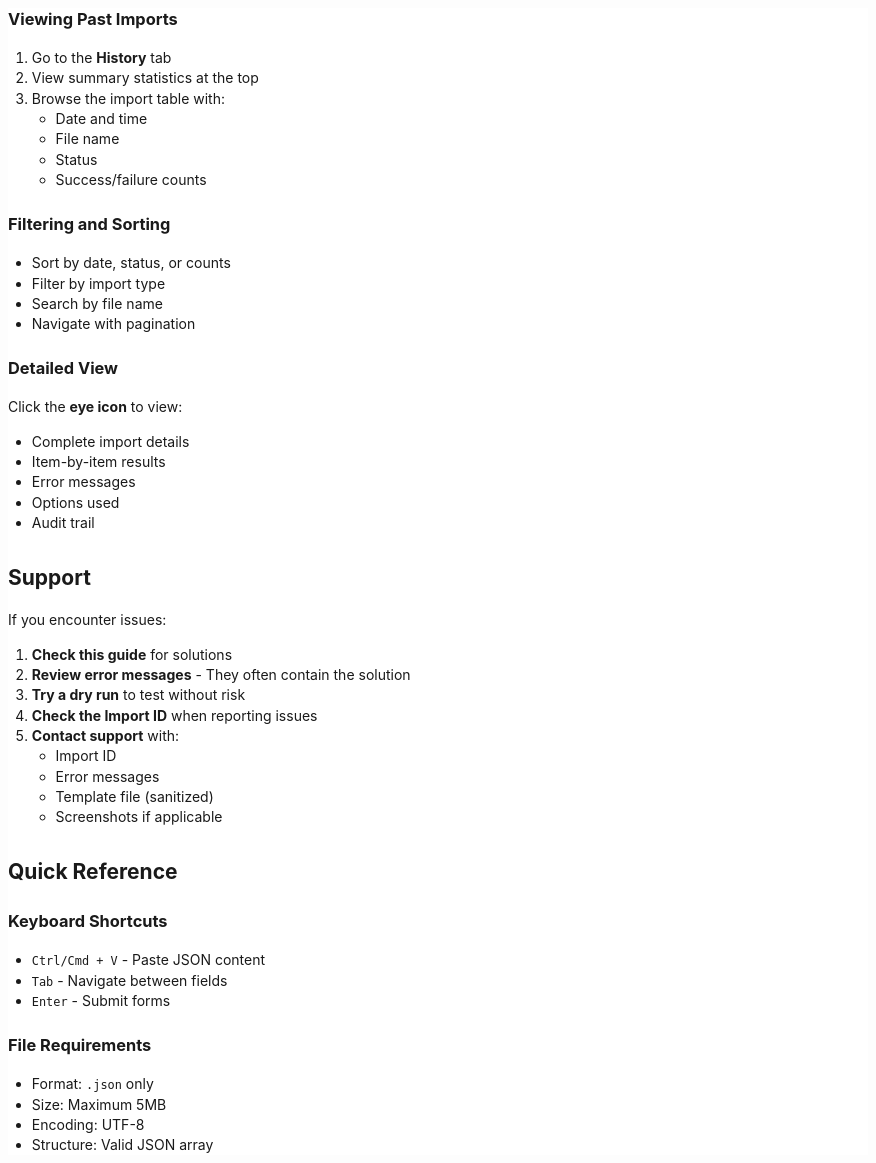 ### Viewing Past Imports

1. Go to the **History** tab
2. View summary statistics at the top
3. Browse the import table with:
   - Date and time
   - File name
   - Status
   - Success/failure counts

### Filtering and Sorting

- Sort by date, status, or counts
- Filter by import type
- Search by file name
- Navigate with pagination

### Detailed View

Click the **eye icon** to view:
- Complete import details
- Item-by-item results
- Error messages
- Options used
- Audit trail

## Support

If you encounter issues:

1. **Check this guide** for solutions
2. **Review error messages** - They often contain the solution
3. **Try a dry run** to test without risk
4. **Check the Import ID** when reporting issues
5. **Contact support** with:
   - Import ID
   - Error messages
   - Template file (sanitized)
   - Screenshots if applicable

## Quick Reference

### Keyboard Shortcuts
- `Ctrl/Cmd + V` - Paste JSON content
- `Tab` - Navigate between fields
- `Enter` - Submit forms

### File Requirements
- Format: `.json` only
- Size: Maximum 5MB
- Encoding: UTF-8
- Structure: Valid JSON array
